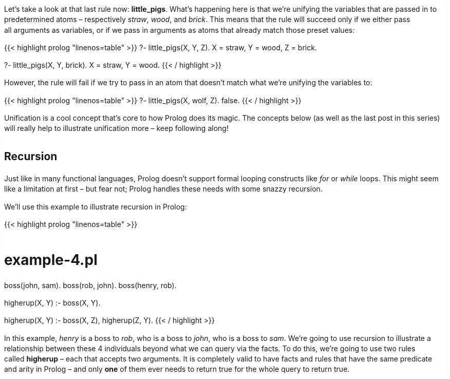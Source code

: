 Let’s take a look at that last rule now: **little\_pigs**. What’s happening here is that we’re unifying the variables that are passed in to predetermined atoms – respectively _straw_, _wood_, and _brick_. This means that the rule will succeed only if we either pass all arguments as variables, or if we pass in arguments as atoms that already match those preset values:

{{< highlight prolog "linenos=table" >}}
?- little_pigs(X, Y, Z).
X = straw,
Y = wood,
Z = brick.
 
?- little_pigs(X, Y, brick).
X = straw,
Y = wood.
{{< / highlight >}}

However, the rule will fail if we try to pass in an atom that doesn’t match what we’re unifying the variables to:

{{< highlight prolog "linenos=table" >}}
?- little_pigs(X, wolf, Z).
false.
{{< / highlight >}}

Unification is a cool concept that’s core to how Prolog does its magic. The concepts below (as well as the last post in this series) will really help to illustrate unification more – keep following along!

Recursion
---------

Just like in many functional languages, Prolog doesn’t support formal looping constructs like _for_ or _while_ loops. This might seem like a limitation at first – but fear not; Prolog handles these needs with some snazzy recursion.

We’ll use this example to illustrate recursion in Prolog:

{{< highlight prolog "linenos=table" >}}
# example-4.pl

boss(john,    sam).
boss(rob,     john).
boss(henry,   rob).
 
higherup(X, Y) :-
    boss(X, Y).
 
higherup(X, Y) :-
    boss(X, Z), higherup(Z, Y).
{{< / highlight >}}

In this example, _henry_ is a boss to _rob_, who is a boss to _john_, who is a boss to _sam_. We’re going to use recursion to illustrate a relationship between these 4 individuals beyond what we can query via the facts. To do this, we’re going to use two rules called **higherup** – each that accepts two arguments. It is completely valid to have facts and rules that have the same predicate and arity in Prolog – and only **one** of them ever needs to return true for the whole query to return true.
